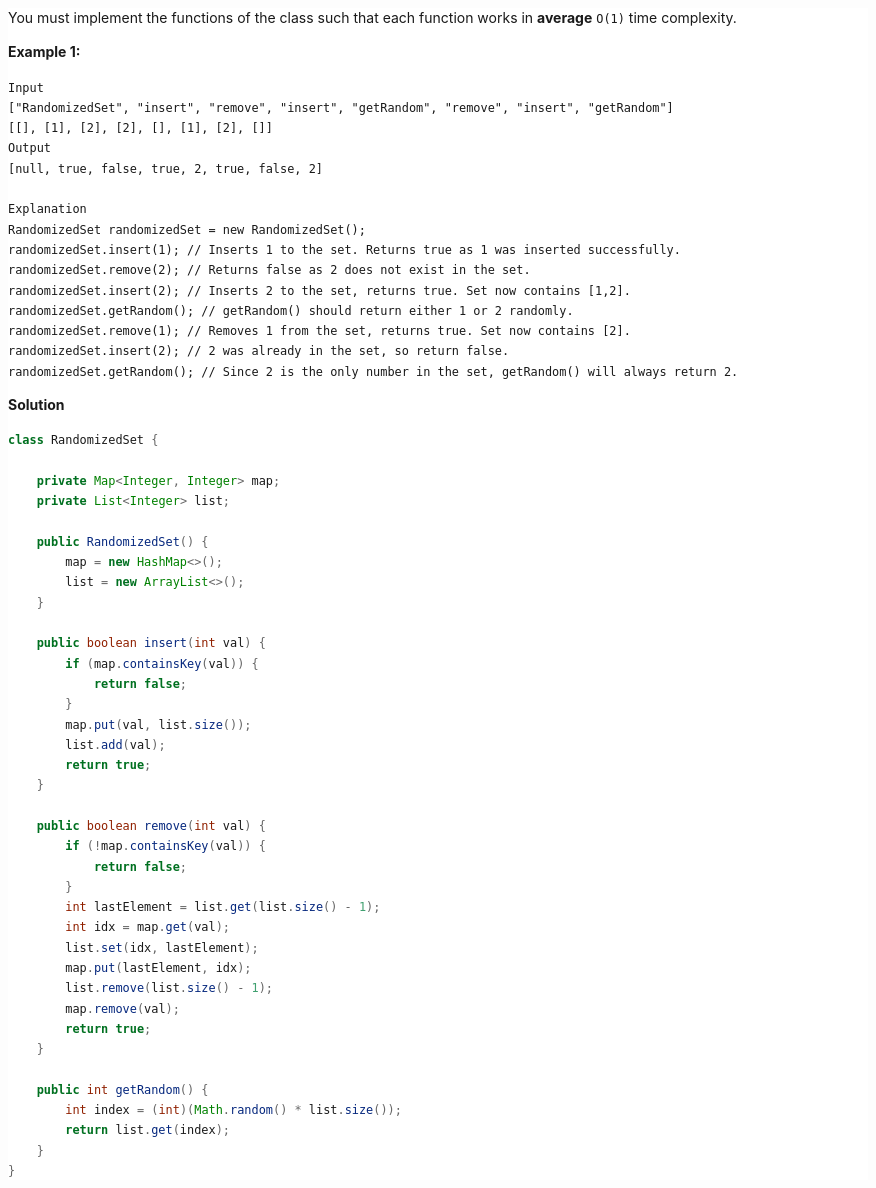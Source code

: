 You must implement the functions of the class such that each function works in **average** `O(1)` time complexity.

**Example 1:**

```
Input
["RandomizedSet", "insert", "remove", "insert", "getRandom", "remove", "insert", "getRandom"]
[[], [1], [2], [2], [], [1], [2], []]
Output
[null, true, false, true, 2, true, false, 2]

Explanation
RandomizedSet randomizedSet = new RandomizedSet();
randomizedSet.insert(1); // Inserts 1 to the set. Returns true as 1 was inserted successfully.
randomizedSet.remove(2); // Returns false as 2 does not exist in the set.
randomizedSet.insert(2); // Inserts 2 to the set, returns true. Set now contains [1,2].
randomizedSet.getRandom(); // getRandom() should return either 1 or 2 randomly.
randomizedSet.remove(1); // Removes 1 from the set, returns true. Set now contains [2].
randomizedSet.insert(2); // 2 was already in the set, so return false.
randomizedSet.getRandom(); // Since 2 is the only number in the set, getRandom() will always return 2.
```

**Solution**

```java
class RandomizedSet {
    
    private Map<Integer, Integer> map;
    private List<Integer> list;
    
    public RandomizedSet() {
        map = new HashMap<>();
        list = new ArrayList<>();
    }
    
    public boolean insert(int val) {
        if (map.containsKey(val)) {
            return false;
        }
        map.put(val, list.size());
        list.add(val);
        return true;
    }
    
    public boolean remove(int val) {
        if (!map.containsKey(val)) {
            return false;
        }
        int lastElement = list.get(list.size() - 1);
        int idx = map.get(val);
        list.set(idx, lastElement);
        map.put(lastElement, idx);
        list.remove(list.size() - 1);
        map.remove(val);
        return true;
    }
    
    public int getRandom() {
        int index = (int)(Math.random() * list.size());
        return list.get(index);
    }
}
```
